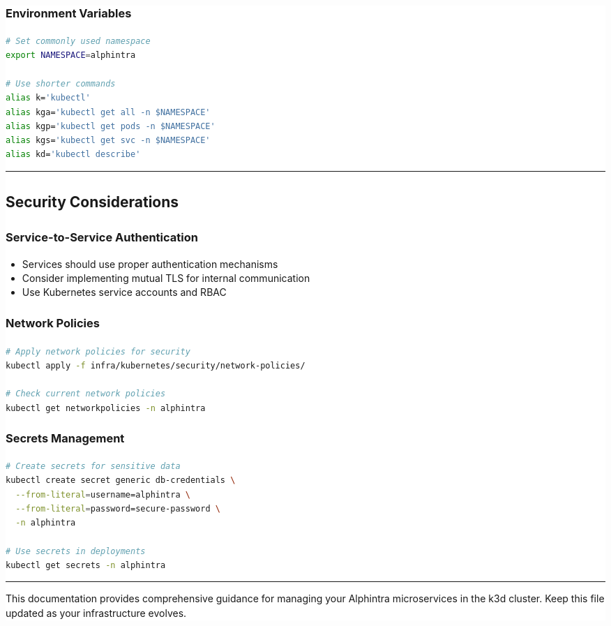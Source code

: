 ### Environment Variables
```bash
# Set commonly used namespace
export NAMESPACE=alphintra

# Use shorter commands
alias k='kubectl'
alias kga='kubectl get all -n $NAMESPACE'
alias kgp='kubectl get pods -n $NAMESPACE'
alias kgs='kubectl get svc -n $NAMESPACE'
alias kd='kubectl describe'
```

---

## Security Considerations

### Service-to-Service Authentication
- Services should use proper authentication mechanisms
- Consider implementing mutual TLS for internal communication
- Use Kubernetes service accounts and RBAC

### Network Policies
```bash
# Apply network policies for security
kubectl apply -f infra/kubernetes/security/network-policies/

# Check current network policies
kubectl get networkpolicies -n alphintra
```

### Secrets Management
```bash
# Create secrets for sensitive data
kubectl create secret generic db-credentials \
  --from-literal=username=alphintra \
  --from-literal=password=secure-password \
  -n alphintra

# Use secrets in deployments
kubectl get secrets -n alphintra
```

---

This documentation provides comprehensive guidance for managing your Alphintra microservices in the k3d cluster. Keep this file updated as your infrastructure evolves.
